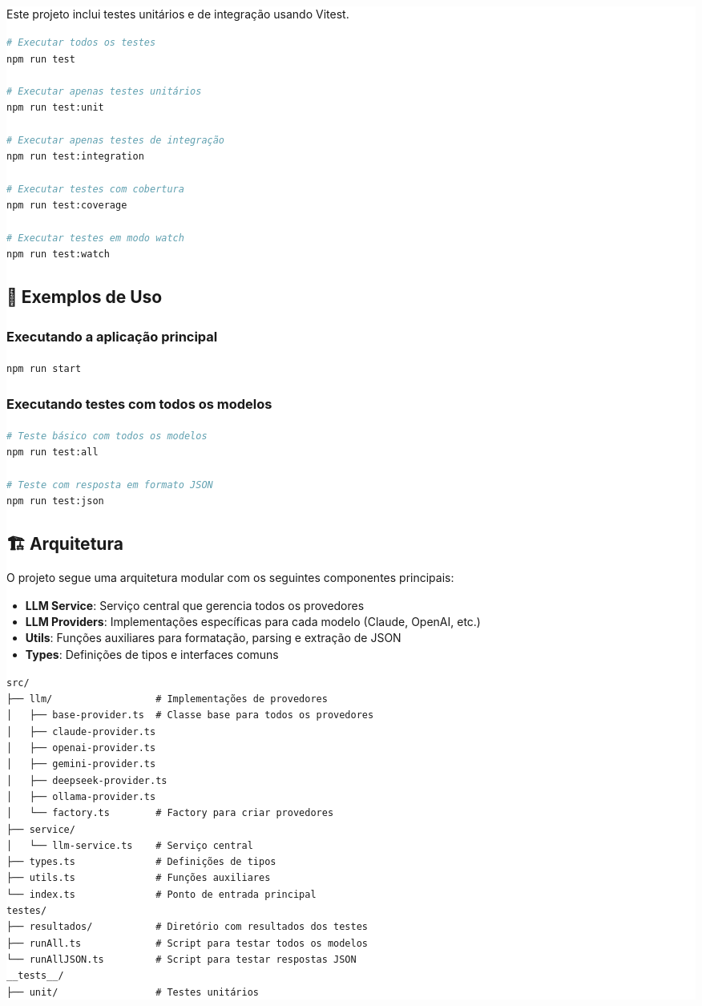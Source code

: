 Este projeto inclui testes unitários e de integração usando Vitest.

```bash
# Executar todos os testes
npm run test

# Executar apenas testes unitários
npm run test:unit

# Executar apenas testes de integração
npm run test:integration

# Executar testes com cobertura
npm run test:coverage

# Executar testes em modo watch
npm run test:watch
```

## 🧩 Exemplos de Uso

### Executando a aplicação principal
```bash
npm run start
```

### Executando testes com todos os modelos
```bash
# Teste básico com todos os modelos
npm run test:all

# Teste com resposta em formato JSON
npm run test:json
```

## 🏗️ Arquitetura

O projeto segue uma arquitetura modular com os seguintes componentes principais:

- **LLM Service**: Serviço central que gerencia todos os provedores
- **LLM Providers**: Implementações específicas para cada modelo (Claude, OpenAI, etc.)
- **Utils**: Funções auxiliares para formatação, parsing e extração de JSON
- **Types**: Definições de tipos e interfaces comuns

```
src/
├── llm/                  # Implementações de provedores
│   ├── base-provider.ts  # Classe base para todos os provedores
│   ├── claude-provider.ts
│   ├── openai-provider.ts
│   ├── gemini-provider.ts
│   ├── deepseek-provider.ts
│   ├── ollama-provider.ts
│   └── factory.ts        # Factory para criar provedores
├── service/
│   └── llm-service.ts    # Serviço central
├── types.ts              # Definições de tipos
├── utils.ts              # Funções auxiliares
└── index.ts              # Ponto de entrada principal
testes/
├── resultados/           # Diretório com resultados dos testes
├── runAll.ts             # Script para testar todos os modelos
└── runAllJSON.ts         # Script para testar respostas JSON
__tests__/
├── unit/                 # Testes unitários
```